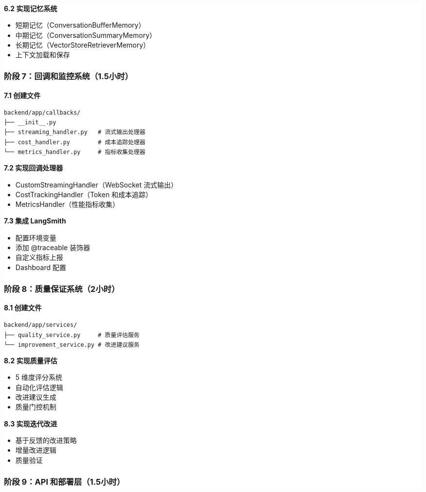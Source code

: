 **6.2 实现记忆系统**

- 短期记忆（ConversationBufferMemory）
- 中期记忆（ConversationSummaryMemory）
- 长期记忆（VectorStoreRetrieverMemory）
- 上下文加载和保存

### 阶段 7：回调和监控系统（1.5小时）

**7.1 创建文件**

```
backend/app/callbacks/
├── __init__.py
├── streaming_handler.py   # 流式输出处理器
├── cost_handler.py        # 成本追踪处理器
└── metrics_handler.py     # 指标收集处理器
```

**7.2 实现回调处理器**

- CustomStreamingHandler（WebSocket 流式输出）
- CostTrackingHandler（Token 和成本追踪）
- MetricsHandler（性能指标收集）

**7.3 集成 LangSmith**

- 配置环境变量
- 添加 @traceable 装饰器
- 自定义指标上报
- Dashboard 配置

### 阶段 8：质量保证系统（2小时）

**8.1 创建文件**

```
backend/app/services/
├── quality_service.py     # 质量评估服务
└── improvement_service.py # 改进建议服务
```

**8.2 实现质量评估**

- 5 维度评分系统
- 自动化评估逻辑
- 改进建议生成
- 质量门控机制

**8.3 实现迭代改进**

- 基于反馈的改进策略
- 增量改进逻辑
- 质量验证

### 阶段 9：API 和部署层（1.5小时）
